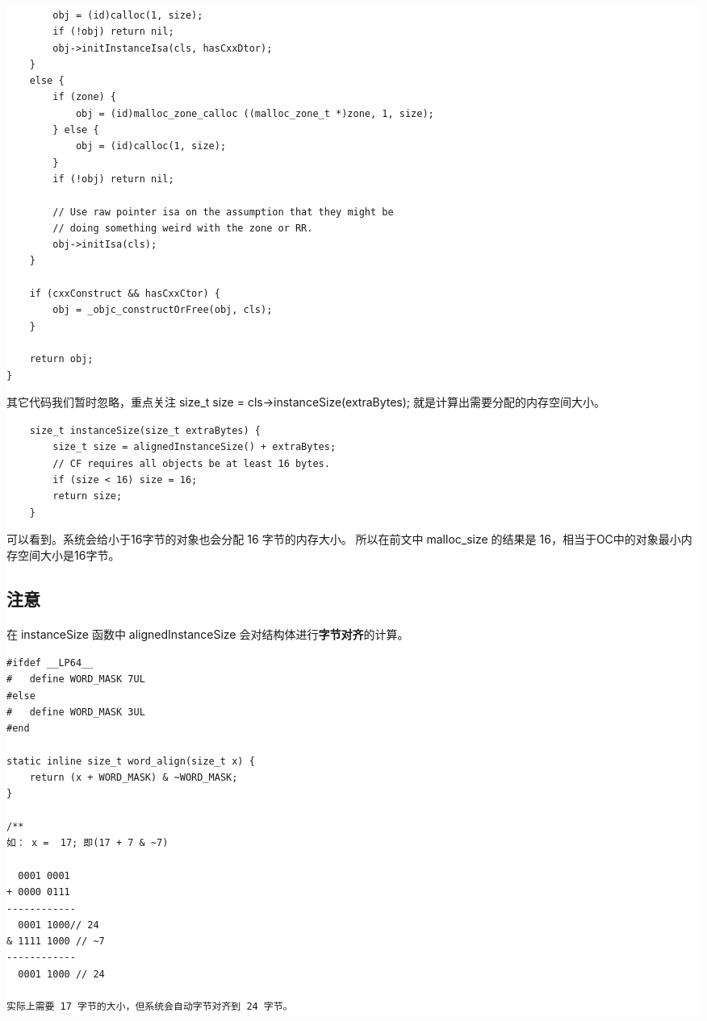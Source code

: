 ```
        obj = (id)calloc(1, size);
        if (!obj) return nil;
        obj->initInstanceIsa(cls, hasCxxDtor);
    } 
    else {
        if (zone) {
            obj = (id)malloc_zone_calloc ((malloc_zone_t *)zone, 1, size);
        } else {
            obj = (id)calloc(1, size);
        }
        if (!obj) return nil;

        // Use raw pointer isa on the assumption that they might be 
        // doing something weird with the zone or RR.
        obj->initIsa(cls);
    }

    if (cxxConstruct && hasCxxCtor) {
        obj = _objc_constructOrFree(obj, cls);
    }

    return obj;
}

```
其它代码我们暂时忽略，重点关注 size_t size = cls->instanceSize(extraBytes); 就是计算出需要分配的内存空间大小。

```
    size_t instanceSize(size_t extraBytes) {
        size_t size = alignedInstanceSize() + extraBytes;
        // CF requires all objects be at least 16 bytes.
        if (size < 16) size = 16;
        return size;
    }
```

可以看到。系统会给小于16字节的对象也会分配 16 字节的内存大小。 所以在前文中 malloc_size 的结果是 16，相当于OC中的对象最小内存空间大小是16字节。

## 注意

在 instanceSize  函数中 alignedInstanceSize 会对结构体进行**字节对齐**的计算。

```
#ifdef __LP64__
#   define WORD_MASK 7UL
#else
#   define WORD_MASK 3UL
#end

static inline size_t word_align(size_t x) {
    return (x + WORD_MASK) & ~WORD_MASK;
}

/**
如： x =  17; 即(17 + 7 & ~7)
 
  0001 0001
+ 0000 0111
------------
  0001 1000// 24
& 1111 1000 // ~7 
------------
  0001 1000 // 24
  
实际上需要 17 字节的大小，但系统会自动字节对齐到 24 字节。
```